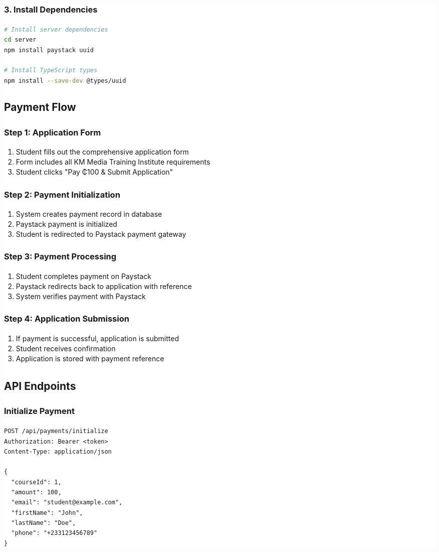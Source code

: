 ### 3. **Install Dependencies**

```bash
# Install server dependencies
cd server
npm install paystack uuid

# Install TypeScript types
npm install --save-dev @types/uuid
```

## Payment Flow

### **Step 1: Application Form**

1. Student fills out the comprehensive application form
2. Form includes all KM Media Training Institute requirements
3. Student clicks "Pay ₵100 & Submit Application"

### **Step 2: Payment Initialization**

1. System creates payment record in database
2. Paystack payment is initialized
3. Student is redirected to Paystack payment gateway

### **Step 3: Payment Processing**

1. Student completes payment on Paystack
2. Paystack redirects back to application with reference
3. System verifies payment with Paystack

### **Step 4: Application Submission**

1. If payment is successful, application is submitted
2. Student receives confirmation
3. Application is stored with payment reference

## API Endpoints

### **Initialize Payment**

```http
POST /api/payments/initialize
Authorization: Bearer <token>
Content-Type: application/json

{
  "courseId": 1,
  "amount": 100,
  "email": "student@example.com",
  "firstName": "John",
  "lastName": "Doe",
  "phone": "+233123456789"
}
```
